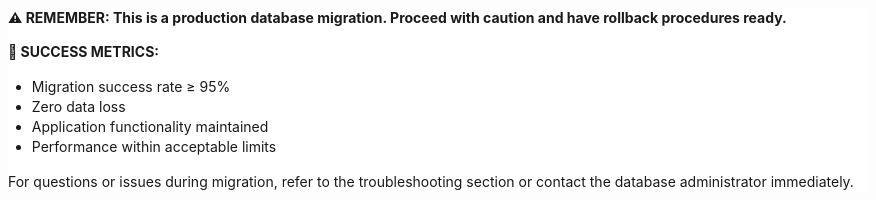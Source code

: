 
**⚠️ REMEMBER: This is a production database migration. Proceed with caution and have rollback procedures ready.**

**🎯 SUCCESS METRICS:**
- Migration success rate ≥ 95%
- Zero data loss
- Application functionality maintained
- Performance within acceptable limits

For questions or issues during migration, refer to the troubleshooting section or contact the database administrator immediately.